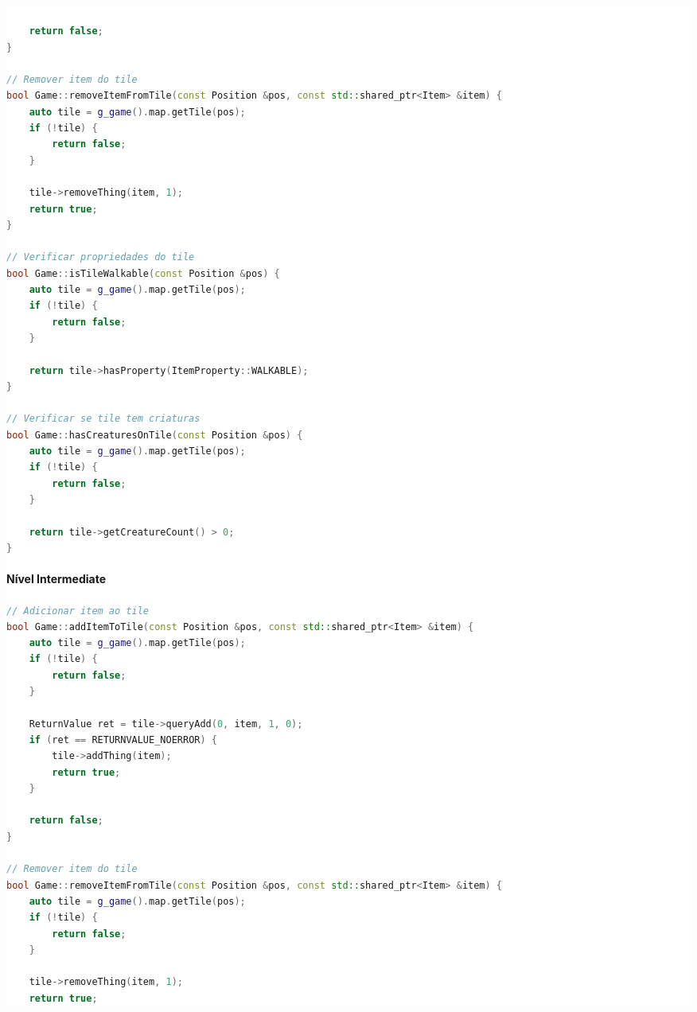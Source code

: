 ```cpp
    
    return false;
}

// Remover item do tile
bool Game::removeItemFromTile(const Position &pos, const std::shared_ptr<Item> &item) {
    auto tile = g_game().map.getTile(pos);
    if (!tile) {
        return false;
    }
    
    tile->removeThing(item, 1);
    return true;
}

// Verificar propriedades do tile
bool Game::isTileWalkable(const Position &pos) {
    auto tile = g_game().map.getTile(pos);
    if (!tile) {
        return false;
    }
    
    return tile->hasProperty(ItemProperty::WALKABLE);
}

// Verificar se tile tem criaturas
bool Game::hasCreaturesOnTile(const Position &pos) {
    auto tile = g_game().map.getTile(pos);
    if (!tile) {
        return false;
    }
    
    return tile->getCreatureCount() > 0;
}
```

#### Nível Intermediate
```cpp
// Adicionar item ao tile
bool Game::addItemToTile(const Position &pos, const std::shared_ptr<Item> &item) {
    auto tile = g_game().map.getTile(pos);
    if (!tile) {
        return false;
    }
    
    ReturnValue ret = tile->queryAdd(0, item, 1, 0);
    if (ret == RETURNVALUE_NOERROR) {
        tile->addThing(item);
        return true;
    }
    
    return false;
}

// Remover item do tile
bool Game::removeItemFromTile(const Position &pos, const std::shared_ptr<Item> &item) {
    auto tile = g_game().map.getTile(pos);
    if (!tile) {
        return false;
    }
    
    tile->removeThing(item, 1);
    return true;
```